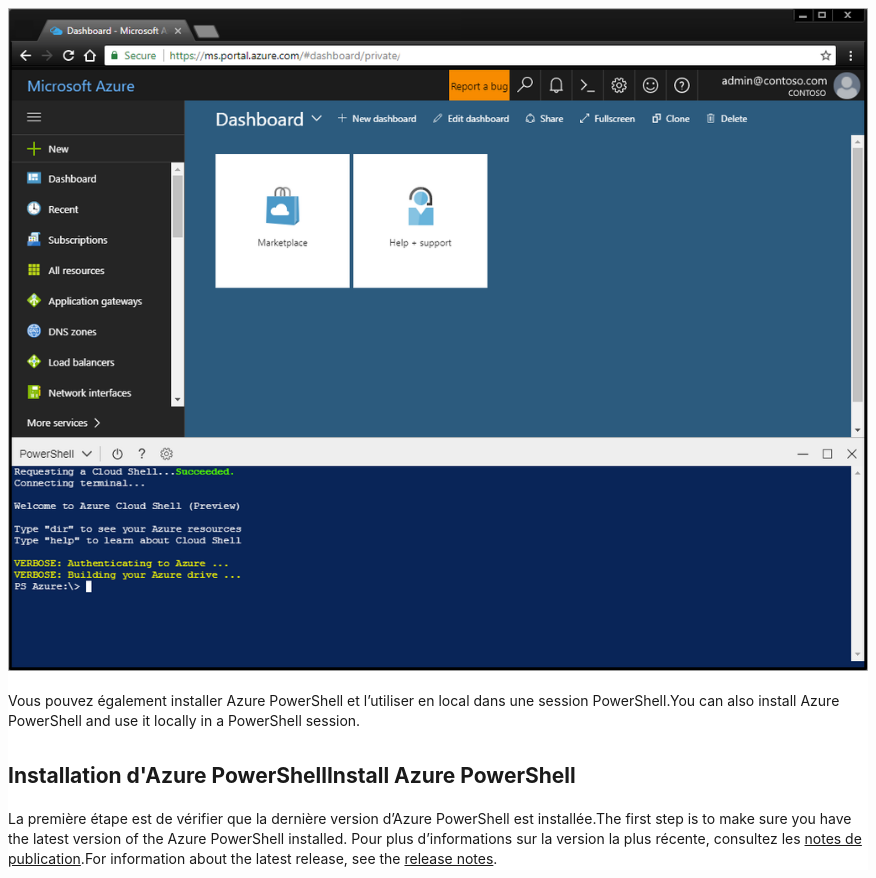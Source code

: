 ![Azure Cloud Shell pour PowerShell](/media/get-started-azureps/cloud-powershell.png)

<span data-ttu-id="f7a25-114">Vous pouvez également installer Azure PowerShell et l’utiliser en local dans une session PowerShell.</span><span class="sxs-lookup"><span data-stu-id="f7a25-114">You can also install Azure PowerShell and use it locally in a PowerShell session.</span></span>

## <a name="install-azure-powershell"></a><span data-ttu-id="f7a25-115">Installation d'Azure PowerShell</span><span class="sxs-lookup"><span data-stu-id="f7a25-115">Install Azure PowerShell</span></span>

<span data-ttu-id="f7a25-116">La première étape est de vérifier que la dernière version d’Azure PowerShell est installée.</span><span class="sxs-lookup"><span data-stu-id="f7a25-116">The first step is to make sure you have the latest version of the Azure PowerShell installed.</span></span> <span data-ttu-id="f7a25-117">Pour plus d’informations sur la version la plus récente, consultez les [notes de publication](./release-notes-azureps.md).</span><span class="sxs-lookup"><span data-stu-id="f7a25-117">For information about the latest release, see the [release notes](./release-notes-azureps.md).</span></span>

